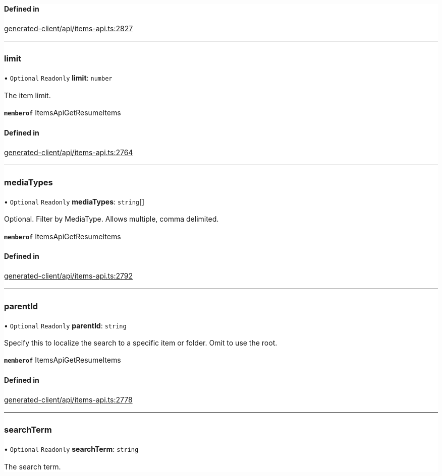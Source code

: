 #### Defined in

[generated-client/api/items-api.ts:2827](https://github.com/thornbill/jellyfin-sdk-typescript/blob/3ae780a/src/generated-client/api/items-api.ts#L2827)

___

### limit

• `Optional` `Readonly` **limit**: `number`

The item limit.

**`memberof`** ItemsApiGetResumeItems

#### Defined in

[generated-client/api/items-api.ts:2764](https://github.com/thornbill/jellyfin-sdk-typescript/blob/3ae780a/src/generated-client/api/items-api.ts#L2764)

___

### mediaTypes

• `Optional` `Readonly` **mediaTypes**: `string`[]

Optional. Filter by MediaType. Allows multiple, comma delimited.

**`memberof`** ItemsApiGetResumeItems

#### Defined in

[generated-client/api/items-api.ts:2792](https://github.com/thornbill/jellyfin-sdk-typescript/blob/3ae780a/src/generated-client/api/items-api.ts#L2792)

___

### parentId

• `Optional` `Readonly` **parentId**: `string`

Specify this to localize the search to a specific item or folder. Omit to use the root.

**`memberof`** ItemsApiGetResumeItems

#### Defined in

[generated-client/api/items-api.ts:2778](https://github.com/thornbill/jellyfin-sdk-typescript/blob/3ae780a/src/generated-client/api/items-api.ts#L2778)

___

### searchTerm

• `Optional` `Readonly` **searchTerm**: `string`

The search term.
